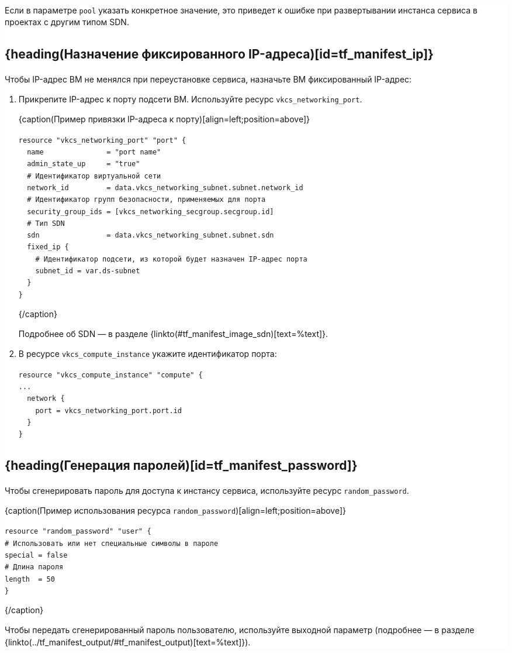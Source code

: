 <err>

Если в параметре `pool` указать конкретное значение, это приведет к ошибке при развертывании инстанса сервиса в проектах с другим типом SDN.

</err>

## {heading(Назначение фиксированного IP-адреса)[id=tf_manifest_ip]}

Чтобы IP-адрес ВМ не менялся при переустановке сервиса, назначьте ВМ фиксированный IP-адрес:

1. Прикрепите IP-адрес к порту подсети ВМ. Используйте ресурс `vkcs_networking_port`.

   {caption(Пример привязки IP-адреса к порту)[align=left;position=above]}
   ```hcl
   resource "vkcs_networking_port" "port" {
     name               = "port name"
     admin_state_up     = "true"
     # Идентификатор виртуальной сети
     network_id         = data.vkcs_networking_subnet.subnet.network_id
     # Идентификатор групп безопасности, применяемых для порта
     security_group_ids = [vkcs_networking_secgroup.secgroup.id]
     # Тип SDN
     sdn                = data.vkcs_networking_subnet.subnet.sdn
     fixed_ip {
       # Идентификатор подсети, из которой будет назначен IP-адрес порта
       subnet_id = var.ds-subnet
     }
   }
   ```
   {/caption}

   Подробнее об SDN — в разделе {linkto(#tf_manifest_image_sdn)[text=%text]}.
1. В ресурсе `vkcs_compute_instance` укажите идентификатор порта:

    ```hcl
    resource "vkcs_compute_instance" "compute" {
    ...
      network {
        port = vkcs_networking_port.port.id
      }
    }
    ```

## {heading(Генерация паролей)[id=tf_manifest_password]}

Чтобы сгенерировать пароль для доступа к инстансу сервиса, используйте ресурс `random_password`.

{caption(Пример использования ресурса `random_password`)[align=left;position=above]}
```hcl
resource "random_password" "user" {
# Использовать или нет специальные символы в пароле
special = false
# Длина пароля
length  = 50
}
```
{/caption}

Чтобы передать сгенерированный пароль пользователю, используйте выходной параметр (подробнее — в разделе {linkto(../tf_manifest_output/#tf_manifest_output)[text=%text]}).
